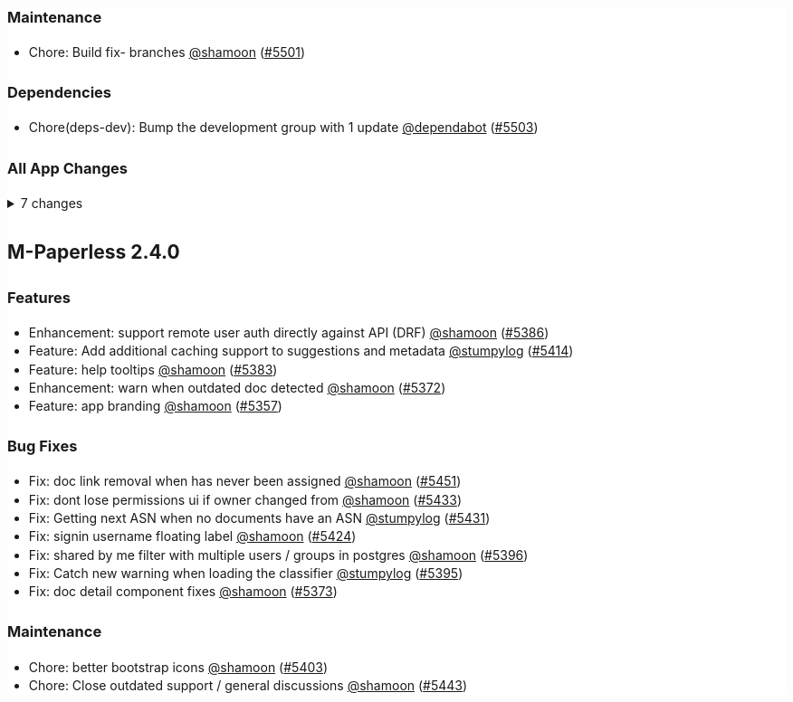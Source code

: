 ### Maintenance

- Chore: Build fix- branches [@shamoon](https://github.com/shamoon) ([#5501](https://github.com/M-Paperless/M-Paperless/pull/5501))

### Dependencies

- Chore(deps-dev): Bump the development group with 1 update [@dependabot](https://github.com/dependabot) ([#5503](https://github.com/M-Paperless/M-Paperless/pull/5503))

### All App Changes

<details><summary>7 changes</summary></details>

## M-Paperless 2.4.0

### Features

- Enhancement: support remote user auth directly against API (DRF) [@shamoon](https://github.com/shamoon) ([#5386](https://github.com/M-Paperless/M-Paperless/pull/5386))
- Feature: Add additional caching support to suggestions and metadata [@stumpylog](https://github.com/stumpylog) ([#5414](https://github.com/M-Paperless/M-Paperless/pull/5414))
- Feature: help tooltips [@shamoon](https://github.com/shamoon) ([#5383](https://github.com/M-Paperless/M-Paperless/pull/5383))
- Enhancement: warn when outdated doc detected [@shamoon](https://github.com/shamoon) ([#5372](https://github.com/M-Paperless/M-Paperless/pull/5372))
- Feature: app branding [@shamoon](https://github.com/shamoon) ([#5357](https://github.com/M-Paperless/M-Paperless/pull/5357))

### Bug Fixes

- Fix: doc link removal when has never been assigned [@shamoon](https://github.com/shamoon) ([#5451](https://github.com/M-Paperless/M-Paperless/pull/5451))
- Fix: dont lose permissions ui if owner changed from [@shamoon](https://github.com/shamoon) ([#5433](https://github.com/M-Paperless/M-Paperless/pull/5433))
- Fix: Getting next ASN when no documents have an ASN [@stumpylog](https://github.com/stumpylog) ([#5431](https://github.com/M-Paperless/M-Paperless/pull/5431))
- Fix: signin username floating label [@shamoon](https://github.com/shamoon) ([#5424](https://github.com/M-Paperless/M-Paperless/pull/5424))
- Fix: shared by me filter with multiple users / groups in postgres [@shamoon](https://github.com/shamoon) ([#5396](https://github.com/M-Paperless/M-Paperless/pull/5396))
- Fix: Catch new warning when loading the classifier [@stumpylog](https://github.com/stumpylog) ([#5395](https://github.com/M-Paperless/M-Paperless/pull/5395))
- Fix: doc detail component fixes [@shamoon](https://github.com/shamoon) ([#5373](https://github.com/M-Paperless/M-Paperless/pull/5373))

### Maintenance

- Chore: better bootstrap icons [@shamoon](https://github.com/shamoon) ([#5403](https://github.com/M-Paperless/M-Paperless/pull/5403))
- Chore: Close outdated support / general discussions [@shamoon](https://github.com/shamoon) ([#5443](https://github.com/M-Paperless/M-Paperless/pull/5443))
